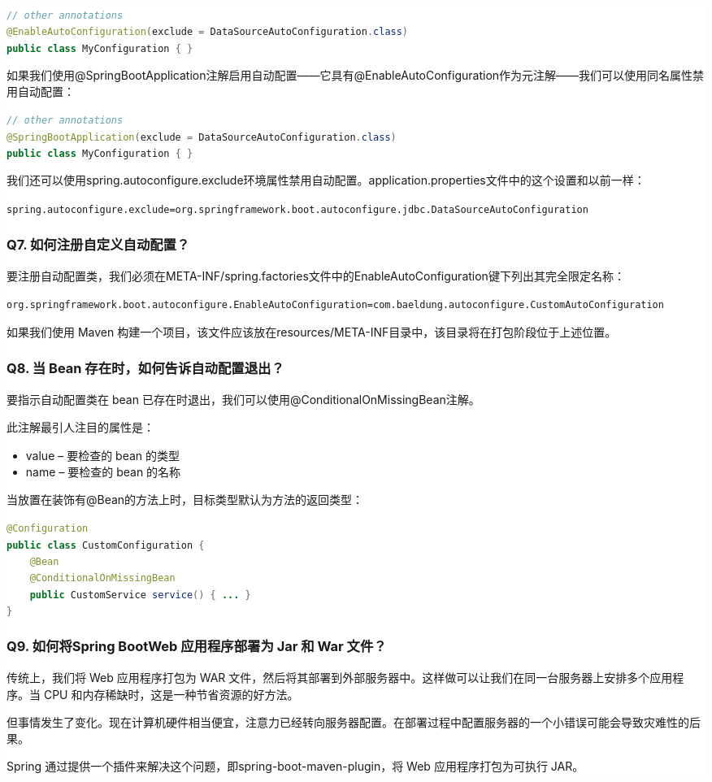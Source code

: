 ```java
// other annotations
@EnableAutoConfiguration(exclude = DataSourceAutoConfiguration.class)
public class MyConfiguration { }
```

如果我们使用@SpringBootApplication注解启用自动配置——它具有@EnableAutoConfiguration作为元注解——我们可以使用同名属性禁用自动配置：

```java
// other annotations
@SpringBootApplication(exclude = DataSourceAutoConfiguration.class)
public class MyConfiguration { }
```

我们还可以使用spring.autoconfigure.exclude环境属性禁用自动配置。application.properties文件中的这个设置和以前一样：

```plaintext
spring.autoconfigure.exclude=org.springframework.boot.autoconfigure.jdbc.DataSourceAutoConfiguration
```

### Q7. 如何注册自定义自动配置？

要注册自动配置类，我们必须在META-INF/spring.factories文件中的EnableAutoConfiguration键下列出其完全限定名称：

```plaintext
org.springframework.boot.autoconfigure.EnableAutoConfiguration=com.baeldung.autoconfigure.CustomAutoConfiguration
```

如果我们使用 Maven 构建一个项目，该文件应该放在resources/META-INF目录中，该目录将在打包阶段位于上述位置。

### Q8. 当 Bean 存在时，如何告诉自动配置退出？

要指示自动配置类在 bean 已存在时退出，我们可以使用@ConditionalOnMissingBean注解。

此注解最引人注目的属性是：

-   value – 要检查的 bean 的类型
-   name – 要检查的 bean 的名称

当放置在装饰有@Bean的方法上时，目标类型默认为方法的返回类型：

```java
@Configuration
public class CustomConfiguration {
    @Bean
    @ConditionalOnMissingBean
    public CustomService service() { ... }
}
```

### Q9. 如何将Spring BootWeb 应用程序部署为 Jar 和 War 文件？

传统上，我们将 Web 应用程序打包为 WAR 文件，然后将其部署到外部服务器中。这样做可以让我们在同一台服务器上安排多个应用程序。当 CPU 和内存稀缺时，这是一种节省资源的好方法。

但事情发生了变化。现在计算机硬件相当便宜，注意力已经转向服务器配置。在部署过程中配置服务器的一个小错误可能会导致灾难性的后果。

Spring 通过提供一个插件来解决这个问题，即spring-boot-maven-plugin，将 Web 应用程序打包为可执行 JAR。
